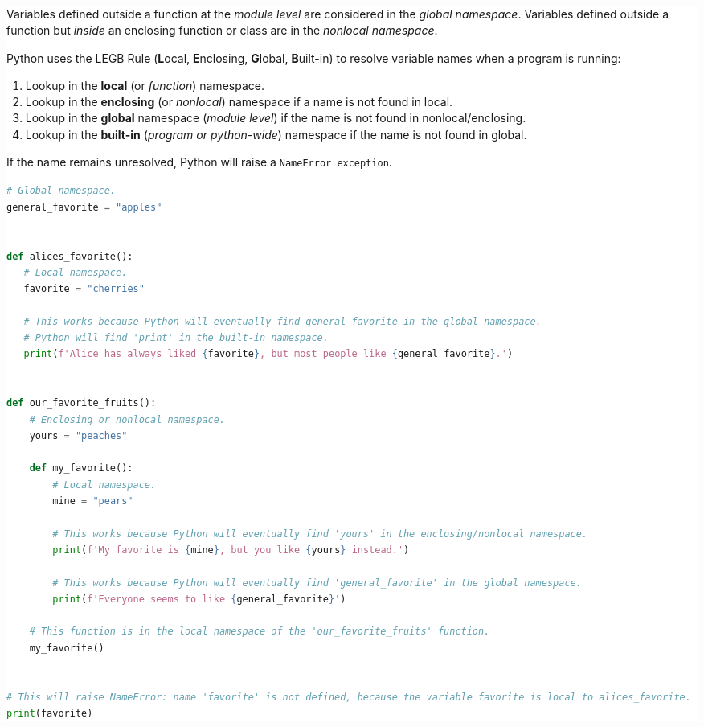 Variables defined outside a function at the _module level_ are considered in the
_global namespace_. Variables defined outside a function but _inside_ an
enclosing function or class are in the _nonlocal namespace_.

Python uses the [LEGB Rule][legb-rule] (**L**ocal, **E**nclosing, **G**lobal,
**B**uilt-in) to resolve variable names when a program is running:

1. Lookup in the **local** (or _function_) namespace.
2. Lookup in the **enclosing** (or _nonlocal_) namespace if a name is not found
   in local.
3. Lookup in the **global** namespace (_module level_) if the name is not found
   in nonlocal/enclosing.
4. Lookup in the **built-in** (_program or python-wide_) namespace if the name
   is not found in global.

If the name remains unresolved, Python will raise a `NameError exception`.

```python
# Global namespace.
general_favorite = "apples"


def alices_favorite():
   # Local namespace.
   favorite = "cherries"

   # This works because Python will eventually find general_favorite in the global namespace.
   # Python will find 'print' in the built-in namespace.
   print(f'Alice has always liked {favorite}, but most people like {general_favorite}.')


def our_favorite_fruits():
    # Enclosing or nonlocal namespace.
    yours = "peaches"

    def my_favorite():
        # Local namespace.
        mine = "pears"

        # This works because Python will eventually find 'yours' in the enclosing/nonlocal namespace.
        print(f'My favorite is {mine}, but you like {yours} instead.')

        # This works because Python will eventually find 'general_favorite' in the global namespace.
        print(f'Everyone seems to like {general_favorite}')

    # This function is in the local namespace of the 'our_favorite_fruits' function.
    my_favorite()


# This will raise NameError: name 'favorite' is not defined, because the variable favorite is local to alices_favorite.
print(favorite)

```


[attributes]: https://docs.python.org/3/reference/datamodel.html#index-33
[built-in-functions]: https://docs.python.org/3/library/functions.html
[def]: https://www.geeksforgeeks.org/python-def-keyword/
[dict]: https://docs.python.org/3/tutorial/datastructures.html#dictionaries
[first-class-objects]: https://en.wikipedia.org/wiki/First-class_object
[function]: https://docs.python.org/3/glossary.html#term-function
[global]: https://www.programiz.com/python-programming/global-keyword
[legb-rule]: https://realpython.com/python-scope-legb-rule/
[list]: https://docs.python.org/3/tutorial/datastructures.html#list-objects
[map]: https://docs.python.org/3/library/functions.html#map
[nonlocal]: https://www.geeksforgeeks.org/python-nonlocal-keyword/
[print]: https://docs.python.org/3/library/functions.html#print
[return]: https://www.geeksforgeeks.org/python-return-statement/
[type-error]: https://docs.python.org/3/library/exceptions.html#TypeError
[user-defined-functions]: https://en.wikipedia.org/wiki/User-defined_function